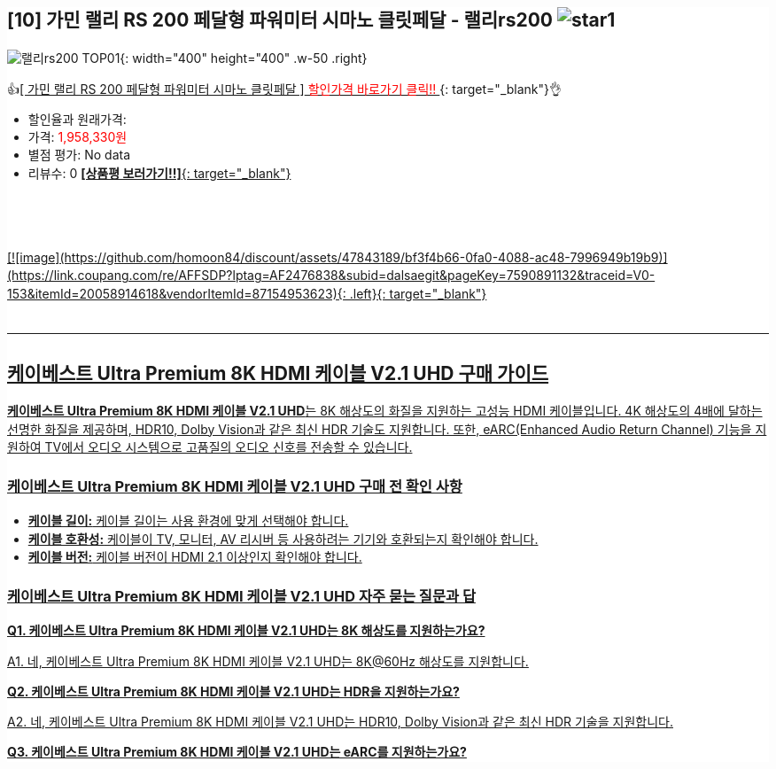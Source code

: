 
        
       
## [10]  가민 랠리 RS 200 페달형 파워미터 시마노 클릿페달 - 랠리rs200  <img width="81" alt="star1" src="https://user-images.githubusercontent.com/78655692/151471925-e5f35751-d4b9-416b-b41d-a059267a09e3.png">

![랠리rs200 TOP01](https://thumbnail9.coupangcdn.com/thumbnails/remote/230x230ex/image/vendor_inventory/d034/de3505627628a29e110721235a61662127ac93fa84297505e0d0da320e1c.jpg){: width="400" height="400" .w-50 .right}


👍<a href="https://link.coupang.com/re/AFFSDP?lptag=AF2476838&subid=dalsaegit&pageKey=7590891132&traceid=V0-153&itemId=20058914618&vendorItemId=87154953623">[ 가민 랠리 RS 200 페달형 파워미터 시마노 클릿페달 ]<font color=red> 할인가격 바로가기 클릭!! </font></a>{: target="_blank"}👌
<br>
- 할인율과 원래가격: 
- 가격: <span style='color:red'>1,958,330원</span>
- 별점 평가: No data
- 리뷰수: 0 <a href="https://link.coupang.com/re/AFFSDP?lptag=AF2476838&subid=dalsaegit&pageKey=7590891132&traceid=V0-153&itemId=20058914618&vendorItemId=87154953623"> <strong>[상품평 보러가기!!]</strong>{: target="_blank"}
<br>
<br>
<br>
[![image](https://github.com/homoon84/discount/assets/47843189/bf3f4b66-0fa0-4088-ac48-7996949b19b9)](https://link.coupang.com/re/AFFSDP?lptag=AF2476838&subid=dalsaegit&pageKey=7590891132&traceid=V0-153&itemId=20058914618&vendorItemId=87154953623){: .left}{: target="_blank"}
<br>
<br>

---
## 케이베스트 Ultra Premium 8K HDMI 케이블 V2.1 UHD 구매 가이드

**케이베스트 Ultra Premium 8K HDMI 케이블 V2.1 UHD**는 8K 해상도의 화질을 지원하는 고성능 HDMI 케이블입니다. 4K 해상도의 4배에 달하는 선명한 화질을 제공하며, HDR10, Dolby Vision과 같은 최신 HDR 기술도 지원합니다. 또한, eARC(Enhanced Audio Return Channel) 기능을 지원하여 TV에서 오디오 시스템으로 고품질의 오디오 신호를 전송할 수 있습니다.

### 케이베스트 Ultra Premium 8K HDMI 케이블 V2.1 UHD 구매 전 확인 사항

* **케이블 길이:** 케이블 길이는 사용 환경에 맞게 선택해야 합니다.
* **케이블 호환성:** 케이블이 TV, 모니터, AV 리시버 등 사용하려는 기기와 호환되는지 확인해야 합니다.
* **케이블 버전:** 케이블 버전이 HDMI 2.1 이상인지 확인해야 합니다.

### 케이베스트 Ultra Premium 8K HDMI 케이블 V2.1 UHD 자주 묻는 질문과 답

**Q1. 케이베스트 Ultra Premium 8K HDMI 케이블 V2.1 UHD는 8K 해상도를 지원하는가요?**

A1. 네, 케이베스트 Ultra Premium 8K HDMI 케이블 V2.1 UHD는 8K@60Hz 해상도를 지원합니다.

**Q2. 케이베스트 Ultra Premium 8K HDMI 케이블 V2.1 UHD는 HDR을 지원하는가요?**

A2. 네, 케이베스트 Ultra Premium 8K HDMI 케이블 V2.1 UHD는 HDR10, Dolby Vision과 같은 최신 HDR 기술을 지원합니다.

**Q3. 케이베스트 Ultra Premium 8K HDMI 케이블 V2.1 UHD는 eARC를 지원하는가요?**
